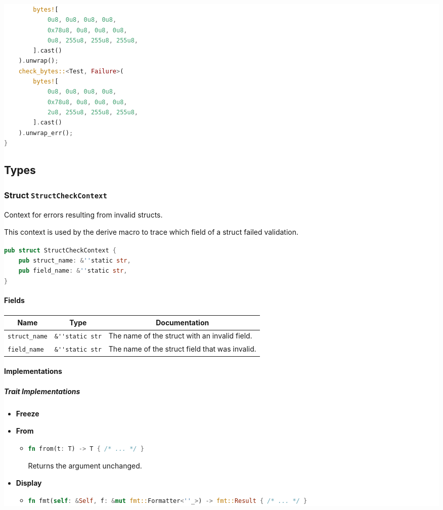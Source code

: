 ```rust
        bytes![
            0u8, 0u8, 0u8, 0u8,
            0x78u8, 0u8, 0u8, 0u8,
            0u8, 255u8, 255u8, 255u8,
        ].cast()
    ).unwrap();
    check_bytes::<Test, Failure>(
        bytes![
            0u8, 0u8, 0u8, 0u8,
            0x78u8, 0u8, 0u8, 0u8,
            2u8, 255u8, 255u8, 255u8,
        ].cast()
    ).unwrap_err();
}
```

## Types

### Struct `StructCheckContext`

Context for errors resulting from invalid structs.

This context is used by the derive macro to trace which field of a struct
failed validation.

```rust
pub struct StructCheckContext {
    pub struct_name: &''static str,
    pub field_name: &''static str,
}
```

#### Fields

| Name | Type | Documentation |
|------|------|---------------|
| `struct_name` | `&''static str` | The name of the struct with an invalid field. |
| `field_name` | `&''static str` | The name of the struct field that was invalid. |

#### Implementations

##### Trait Implementations

- **Freeze**
- **From**
  - ```rust
    fn from(t: T) -> T { /* ... */ }
    ```
    Returns the argument unchanged.

- **Display**
  - ```rust
    fn fmt(self: &Self, f: &mut fmt::Formatter<''_>) -> fmt::Result { /* ... */ }
    ```
